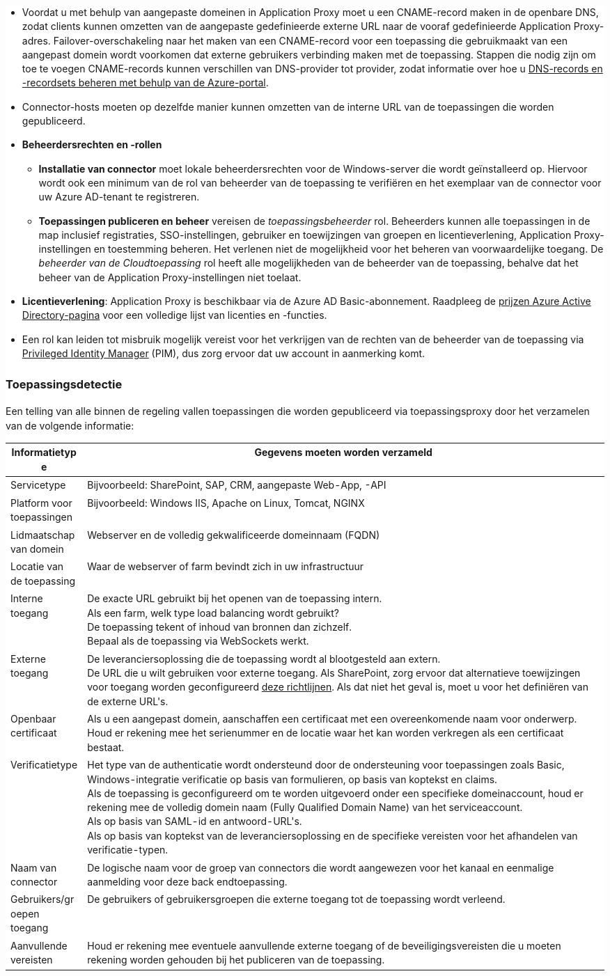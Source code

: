    * Voordat u met behulp van aangepaste domeinen in Application Proxy moet u een CNAME-record maken in de openbare DNS, zodat clients kunnen omzetten van de aangepaste gedefinieerde externe URL naar de vooraf gedefinieerde Application Proxy-adres. Failover-overschakeling naar het maken van een CNAME-record voor een toepassing die gebruikmaakt van een aangepast domein wordt voorkomen dat externe gebruikers verbinding maken met de toepassing. Stappen die nodig zijn om toe te voegen CNAME-records kunnen verschillen van DNS-provider tot provider, zodat informatie over hoe u [DNS-records en -recordsets beheren met behulp van de Azure-portal](https://docs.microsoft.com/azure/dns/dns-operations-recordsets-portal).

   * Connector-hosts moeten op dezelfde manier kunnen omzetten van de interne URL van de toepassingen die worden gepubliceerd.

* **Beheerdersrechten en -rollen**

   * **Installatie van connector** moet lokale beheerdersrechten voor de Windows-server die wordt geïnstalleerd op. Hiervoor wordt ook een minimum van de rol van beheerder van de toepassing te verifiëren en het exemplaar van de connector voor uw Azure AD-tenant te registreren. 

   * **Toepassingen publiceren en beheer** vereisen de *toepassingsbeheerder* rol. Beheerders kunnen alle toepassingen in de map inclusief registraties, SSO-instellingen, gebruiker en toewijzingen van groepen en licentieverlening, Application Proxy-instellingen en toestemming beheren. Het verlenen niet de mogelijkheid voor het beheren van voorwaardelijke toegang. De *beheerder van de Cloudtoepassing* rol heeft alle mogelijkheden van de beheerder van de toepassing, behalve dat het beheer van de Application Proxy-instellingen niet toelaat.

* **Licentieverlening**: Application Proxy is beschikbaar via de Azure AD Basic-abonnement. Raadpleeg de [prijzen Azure Active Directory-pagina](https://azure.microsoft.com/pricing/details/active-directory/) voor een volledige lijst van licenties en -functies. 

* Een rol kan leiden tot misbruik mogelijk vereist voor het verkrijgen van de rechten van de beheerder van de toepassing via [Privileged Identity Manager](https://docs.microsoft.com/azure/active-directory/privileged-identity-management/pim-configure) (PIM), dus zorg ervoor dat uw account in aanmerking komt. 

### <a name="application-discovery"></a>Toepassingsdetectie

Een telling van alle binnen de regeling vallen toepassingen die worden gepubliceerd via toepassingsproxy door het verzamelen van de volgende informatie:

| Informatietype| Gegevens moeten worden verzameld |
|---|---|
| Servicetype| Bijvoorbeeld: SharePoint, SAP, CRM, aangepaste Web-App, -API |
| Platform voor toepassingen | Bijvoorbeeld: Windows IIS, Apache on Linux, Tomcat, NGINX |
| Lidmaatschap van domein| Webserver en de volledig gekwalificeerde domeinnaam (FQDN) |
| Locatie van de toepassing | Waar de webserver of farm bevindt zich in uw infrastructuur |
| Interne toegang | De exacte URL gebruikt bij het openen van de toepassing intern. <br> Als een farm, welk type load balancing wordt gebruikt? <br> De toepassing tekent of inhoud van bronnen dan zichzelf.<br> Bepaal als de toepassing via WebSockets werkt. |
| Externe toegang | De leveranciersoplossing die de toepassing wordt al blootgesteld aan extern. <br> De URL die u wilt gebruiken voor externe toegang. Als SharePoint, zorg ervoor dat alternatieve toewijzingen voor toegang worden geconfigureerd [deze richtlijnen](https://docs.microsoft.com/SharePoint/administration/configure-alternate-access-mappings). Als dat niet het geval is, moet u voor het definiëren van de externe URL's. |
| Openbaar certificaat | Als u een aangepast domein, aanschaffen een certificaat met een overeenkomende naam voor onderwerp. Houd er rekening mee het serienummer en de locatie waar het kan worden verkregen als een certificaat bestaat. |
| Verificatietype| Het type van de authenticatie wordt ondersteund door de ondersteuning voor toepassingen zoals Basic, Windows-integratie verificatie op basis van formulieren, op basis van koptekst en claims. <br>Als de toepassing is geconfigureerd om te worden uitgevoerd onder een specifieke domeinaccount, houd er rekening mee de volledig domein naam (Fully Qualified Domain Name) van het serviceaccount.<br> Als op basis van SAML-id en antwoord-URL's. <br> Als op basis van koptekst van de leveranciersoplossing en de specifieke vereisten voor het afhandelen van verificatie-typen. |
| Naam van connector | De logische naam voor de groep van connectors die wordt aangewezen voor het kanaal en eenmalige aanmelding voor deze back endtoepassing. |
| Gebruikers/groepen toegang | De gebruikers of gebruikersgroepen die externe toegang tot de toepassing wordt verleend. |
| Aanvullende vereisten | Houd er rekening mee eventuele aanvullende externe toegang of de beveiligingsvereisten die u moeten rekening worden gehouden bij het publiceren van de toepassing. |
